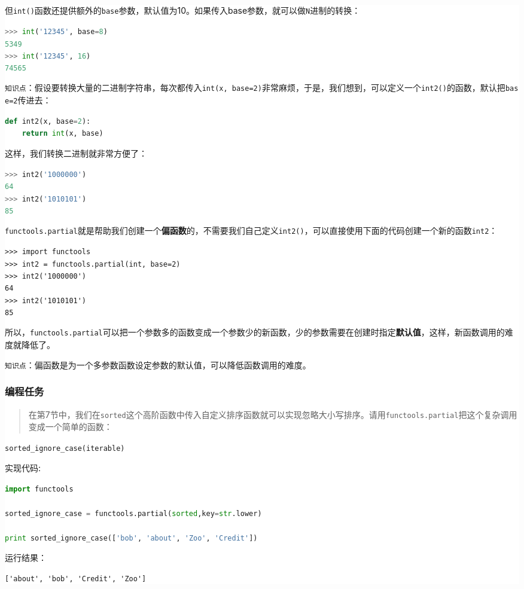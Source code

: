 但`int()`函数还提供额外的`base`参数，默认值为10。如果传入base参数，就可以做`N`进制的转换：

```python
>>> int('12345', base=8)
5349
>>> int('12345', 16)
74565
```

`知识点`：假设要转换大量的二进制字符串，每次都传入`int(x, base=2)`非常麻烦，于是，我们想到，可以定义一个`int2()`的函数，默认把`base=2`传进去：

```python
def int2(x, base=2):
    return int(x, base)
```

这样，我们转换二进制就非常方便了：

```python
>>> int2('1000000')
64
>>> int2('1010101')
85
```

`functools.partial`就是帮助我们创建一个**偏函数**的，不需要我们自己定义`int2()`，可以直接使用下面的代码创建一个新的函数`int2`：

```
>>> import functools
>>> int2 = functools.partial(int, base=2)
>>> int2('1000000')
64
>>> int2('1010101')
85
```

所以，`functools.partial`可以把一个参数多的函数变成一个参数少的新函数，少的参数需要在创建时指定**默认值**，这样，新函数调用的难度就降低了。

`知识点`：偏函数是为一个多参数函数设定参数的默认值，可以降低函数调用的难度。

### 编程任务
>在第7节中，我们在`sorted`这个高阶函数中传入自定义排序函数就可以实现忽略大小写排序。请用`functools.partial`把这个复杂调用变成一个简单的函数：

```
sorted_ignore_case(iterable)
```

实现代码:

```python
import functools

sorted_ignore_case = functools.partial(sorted,key=str.lower)

print sorted_ignore_case(['bob', 'about', 'Zoo', 'Credit'])
```

运行结果：

```
['about', 'bob', 'Credit', 'Zoo']
```
